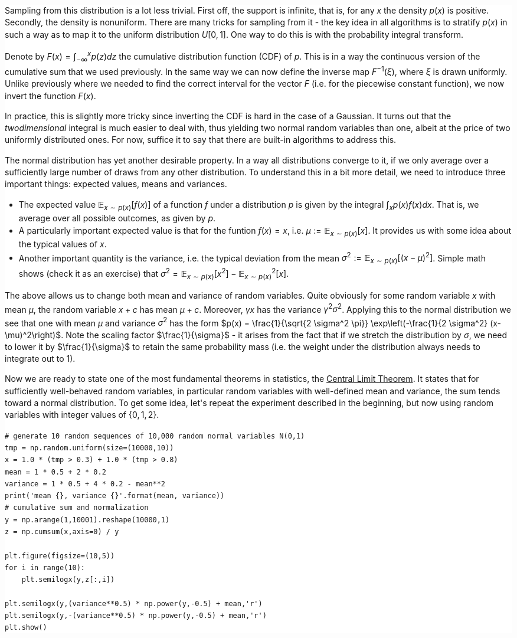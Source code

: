 Sampling from this distribution is a lot less trivial. First off, the support is infinite, that is, for any $x$ the density $p(x)$ is positive. Secondly, the density is nonuniform. There are many tricks for sampling from it - the key idea in all algorithms is to stratify $p(x)$ in such a way as to map it to the uniform distribution $U[0,1]$. One way to do this is with the probability integral transform. 

Denote by $F(x) = \int_{-\infty}^x p(z) dz$ the cumulative distribution function (CDF) of $p$. This is in a way the continuous version of the cumulative sum that we used previously. In the same way we can now define the inverse map $F^{-1}(\xi)$, where $\xi$ is drawn uniformly. Unlike previously where we needed to find the correct interval for the vector $F$ (i.e. for the piecewise constant function), we now invert the function $F(x)$. 

In practice, this is slightly more tricky since inverting the CDF is hard in the case of a Gaussian. It turns out that the *twodimensional* integral is much easier to deal with, thus yielding two normal random variables than one, albeit at the price of two uniformly distributed ones. For now, suffice it to say that there are built-in algorithms to address this. 

The normal distribution has yet another desirable property. In a way all distributions converge to it, if we only average over a sufficiently large number of draws from any other distribution. To understand this in a bit more detail, we need to introduce three important things: expected values, means and variances. 

* The expected value $\mathbb{E}_{x \sim p(x)}[f(x)]$ of a function $f$ under a distribution $p$ is given by the integral $\int_x p(x) f(x) dx$. That is, we average over all possible outcomes, as given by $p$. 
* A particularly important expected value is that for the funtion $f(x) = x$, i.e. $\mu := \mathbb{E}_{x \sim p(x)}[x]$. It provides us with some idea about the typical values of $x$.
* Another important quantity is the variance, i.e. the typical deviation from the mean 
$\sigma^2 := \mathbb{E}_{x \sim p(x)}[(x-\mu)^2]$. Simple math shows (check it as an exercise) that
$\sigma^2 = \mathbb{E}_{x \sim p(x)}[x^2] - \mathbb{E}^2_{x \sim p(x)}[x]$.

The above allows us to change both mean and variance of random variables. Quite obviously for some random variable $x$ with mean $\mu$, the random variable $x + c$ has mean $\mu + c$. Moreover, $\gamma x$ has the variance $\gamma^2 \sigma^2$. Applying this to the normal distribution we see that one with mean $\mu$ and variance $\sigma^2$ has the form $p(x) = \frac{1}{\sqrt{2 \sigma^2 \pi}} \exp\left(-\frac{1}{2 \sigma^2} (x-\mu)^2\right)$. Note the scaling factor $\frac{1}{\sigma}$ - it arises from the fact that if we stretch the distribution by $\sigma$, we need to lower it by $\frac{1}{\sigma}$ to retain the same probability mass (i.e. the weight under the distribution always needs to integrate out to 1). 

Now we are ready to state one of the most fundamental theorems in statistics, the [Central Limit Theorem](https://en.wikipedia.org/wiki/Central_limit_theorem). It states that for sufficiently well-behaved random variables, in particular random variables with well-defined mean and variance, the sum tends toward a normal distribution. To get some idea, let's repeat the experiment described in the beginning, but now using random variables with integer values of $\{0, 1, 2\}$.

```{.python .input  n=18}
# generate 10 random sequences of 10,000 random normal variables N(0,1)
tmp = np.random.uniform(size=(10000,10))
x = 1.0 * (tmp > 0.3) + 1.0 * (tmp > 0.8)
mean = 1 * 0.5 + 2 * 0.2
variance = 1 * 0.5 + 4 * 0.2 - mean**2
print('mean {}, variance {}'.format(mean, variance))
# cumulative sum and normalization
y = np.arange(1,10001).reshape(10000,1)
z = np.cumsum(x,axis=0) / y

plt.figure(figsize=(10,5))
for i in range(10):
    plt.semilogx(y,z[:,i])

plt.semilogx(y,(variance**0.5) * np.power(y,-0.5) + mean,'r')
plt.semilogx(y,-(variance**0.5) * np.power(y,-0.5) + mean,'r')
plt.show()   
```
